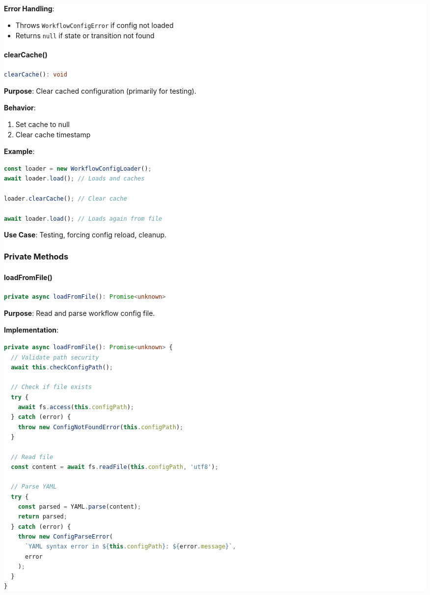 **Error Handling**:
- Throws `WorkflowConfigError` if config not loaded
- Returns `null` if state or transition not found

#### clearCache()

```typescript
clearCache(): void
```

**Purpose**: Clear cached configuration (primarily for testing).

**Behavior**:
1. Set cache to null
2. Clear cache timestamp

**Example**:
```typescript
const loader = new WorkflowConfigLoader();
await loader.load(); // Loads and caches

loader.clearCache(); // Clear cache

await loader.load(); // Loads again from file
```

**Use Case**: Testing, forcing config reload, cleanup.

### Private Methods

#### loadFromFile()

```typescript
private async loadFromFile(): Promise<unknown>
```

**Purpose**: Read and parse workflow config file.

**Implementation**:
```typescript
private async loadFromFile(): Promise<unknown> {
  // Validate path security
  await this.checkConfigPath();
  
  // Check if file exists
  try {
    await fs.access(this.configPath);
  } catch (error) {
    throw new ConfigNotFoundError(this.configPath);
  }
  
  // Read file
  const content = await fs.readFile(this.configPath, 'utf8');
  
  // Parse YAML
  try {
    const parsed = YAML.parse(content);
    return parsed;
  } catch (error) {
    throw new ConfigParseError(
      `YAML syntax error in ${this.configPath}: ${error.message}`,
      error
    );
  }
}
```
